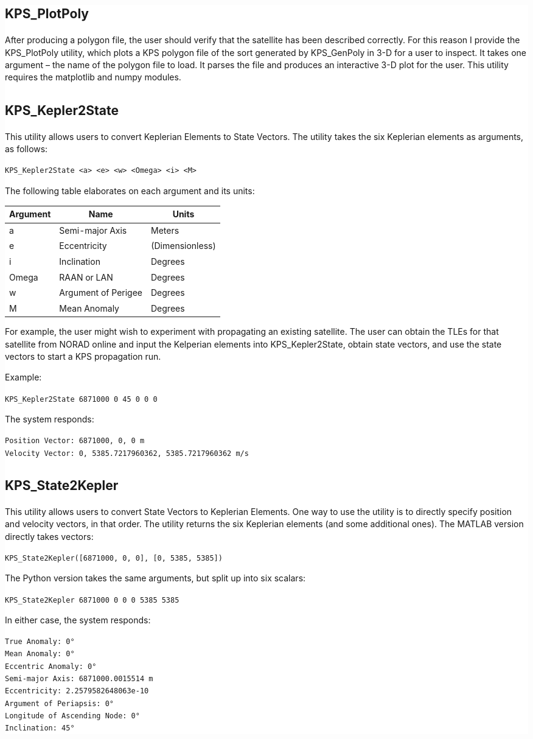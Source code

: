 ## KPS_PlotPoly ##
After producing a polygon file, the user should verify that the satellite has been described correctly. For this reason I provide the KPS_PlotPoly utility, which plots a KPS polygon file of the sort generated by KPS_GenPoly in 3-D for a user to inspect. It takes one argument – the name of the polygon file to load. It parses the file and produces an interactive 3-D plot for the user. This utility requires the matplotlib and numpy modules.

## KPS_Kepler2State ##
This utility allows users to convert Keplerian Elements to State Vectors. The utility takes the six Keplerian elements as arguments, as follows:

    KPS_Kepler2State <a> <e> <w> <Omega> <i> <M>

The following table elaborates on each argument and its units:

Argument | 	Name					| Units
-------- | ------------------------ | ----------------------
a		 |	Semi-major Axis			| Meters
e		 |	Eccentricity			| (Dimensionless)
i		 |	Inclination				| Degrees
Omega	 |	RAAN or LAN				| Degrees
w		 |	Argument of Perigee		| Degrees
M		 |	Mean Anomaly			| Degrees

For example, the user might wish to experiment with propagating an existing satellite. The user can obtain the TLEs for that satellite from NORAD online and input the Kelperian elements into KPS_Kepler2State, obtain state vectors, and use the state vectors to start a KPS propagation run.

Example:

    KPS_Kepler2State 6871000 0 45 0 0 0

The system responds:

    Position Vector: 6871000, 0, 0 m
    Velocity Vector: 0, 5385.7217960362, 5385.7217960362 m/s

## KPS_State2Kepler ##
This utility allows users to convert State Vectors to Keplerian Elements. One way to use the utility is to directly specify position and velocity vectors, in that order. The utility returns the six Keplerian elements (and some additional ones). The MATLAB version directly takes vectors:

    KPS_State2Kepler([6871000, 0, 0], [0, 5385, 5385])

The Python version takes the same arguments, but split up into six scalars:

    KPS_State2Kepler 6871000 0 0 0 5385 5385

In either case, the system responds:

    True Anomaly: 0°
    Mean Anomaly: 0°
    Eccentric Anomaly: 0°
    Semi-major Axis: 6871000.0015514 m
    Eccentricity: 2.2579582648063e-10
    Argument of Periapsis: 0°
    Longitude of Ascending Node: 0°
    Inclination: 45°
